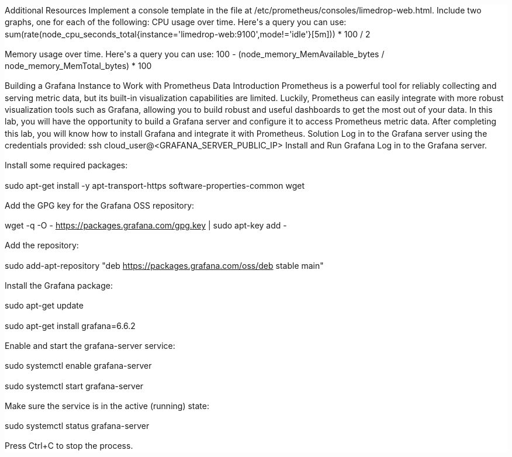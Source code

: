 Additional Resources
Implement a console template in the file at /etc/prometheus/consoles/limedrop-web.html. Include two graphs, one for each of the following:
CPU usage over time. Here's a query you can use:
 sum(rate(node_cpu_seconds_total{instance='limedrop-web:9100',mode!='idle'}[5m])) * 100 / 2


Memory usage over time. Here's a query you can use:
 100 - (node_memory_MemAvailable_bytes / node_memory_MemTotal_bytes) * 100




Building a Grafana Instance to Work with Prometheus Data
Introduction
Prometheus is a powerful tool for reliably collecting and serving metric data, but its built-in visualization capabilities are limited. Luckily, Prometheus can easily integrate with more robust visualization tools such as Grafana, allowing you to build robust and useful dashboards to get the most out of your data. In this lab, you will have the opportunity to build a Grafana server and configure it to access Prometheus metric data. After completing this lab, you will know how to install Grafana and integrate it with Prometheus.
Solution
Log in to the Grafana server using the credentials provided:
ssh cloud_user@<GRAFANA_SERVER_PUBLIC_IP>
Install and Run Grafana
Log in to the Grafana server.


Install some required packages:

 sudo apt-get install -y apt-transport-https software-properties-common wget


Add the GPG key for the Grafana OSS repository:

 wget -q -O - https://packages.grafana.com/gpg.key | sudo apt-key add -


Add the repository:

 sudo add-apt-repository "deb https://packages.grafana.com/oss/deb stable main"


Install the Grafana package:

 sudo apt-get update

 sudo apt-get install grafana=6.6.2


Enable and start the grafana-server service:

 sudo systemctl enable grafana-server

 sudo systemctl start grafana-server


Make sure the service is in the active (running) state:

 sudo systemctl status grafana-server


Press Ctrl+C to stop the process.

